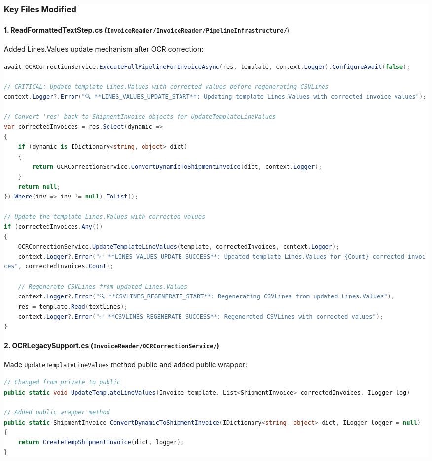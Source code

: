### Key Files Modified

#### 1. ReadFormattedTextStep.cs (`InvoiceReader/InvoiceReader/PipelineInfrastructure/`)
Added Lines.Values update mechanism after OCR correction:

```csharp
await OCRCorrectionService.ExecuteFullPipelineForInvoiceAsync(res, template, context.Logger).ConfigureAwait(false);

// CRITICAL: Update template Lines.Values with corrected values before regenerating CSVLines
context.Logger?.Error("🔍 **LINES_VALUES_UPDATE_START**: Updating template Lines.Values with corrected invoice values");

// Convert 'res' back to ShipmentInvoice objects for UpdateTemplateLineValues
var correctedInvoices = res.Select(dynamic =>
{
    if (dynamic is IDictionary<string, object> dict)
    {
        return OCRCorrectionService.ConvertDynamicToShipmentInvoice(dict, context.Logger);
    }
    return null;
}).Where(inv => inv != null).ToList();

// Update the template Lines.Values with corrected values
if (correctedInvoices.Any())
{
    OCRCorrectionService.UpdateTemplateLineValues(template, correctedInvoices, context.Logger);
    context.Logger?.Error("✅ **LINES_VALUES_UPDATE_SUCCESS**: Updated template Lines.Values for {Count} corrected invoices", correctedInvoices.Count);
    
    // Regenerate CSVLines from updated Lines.Values
    context.Logger?.Error("🔍 **CSVLINES_REGENERATE_START**: Regenerating CSVLines from updated Lines.Values");
    res = template.Read(textLines);
    context.Logger?.Error("✅ **CSVLINES_REGENERATE_SUCCESS**: Regenerated CSVLines with corrected values");
}
```

#### 2. OCRLegacySupport.cs (`InvoiceReader/OCRCorrectionService/`)
Made `UpdateTemplateLineValues` method public and added public wrapper:

```csharp
// Changed from private to public
public static void UpdateTemplateLineValues(Invoice template, List<ShipmentInvoice> correctedInvoices, ILogger log)

// Added public wrapper method  
public static ShipmentInvoice ConvertDynamicToShipmentInvoice(IDictionary<string, object> dict, ILogger logger = null)
{
    return CreateTempShipmentInvoice(dict, logger);
}
```
